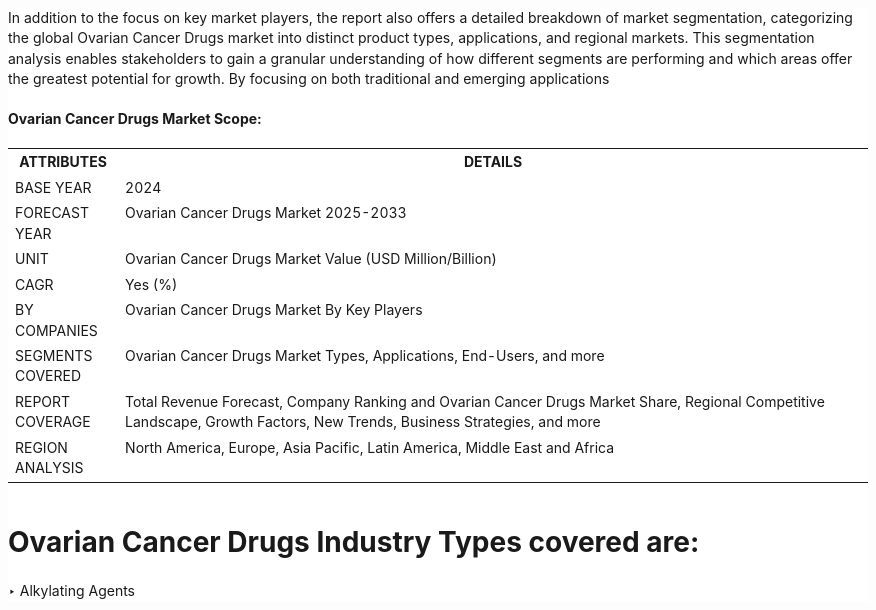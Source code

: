 In addition to the focus on key market players, the report also offers a detailed breakdown of market segmentation, categorizing the global Ovarian Cancer Drugs market into distinct product types, applications, and regional markets. This segmentation analysis enables stakeholders to gain a granular understanding of how different segments are performing and which areas offer the greatest potential for growth. By focusing on both traditional and emerging applications

<h4>Ovarian Cancer Drugs Market Scope:</h4>
<table>
<tr>
<th>ATTRIBUTES</th>
<th>DETAILS</th>
</tr>
<tr>
<td>BASE YEAR</td>
<td>2024</td>
</tr>
<tr>
<td>FORECAST YEAR</td>
<td>Ovarian Cancer Drugs Market 2025-2033</td>
</tr>
<tr>
<td>UNIT</td>
<td>Ovarian Cancer Drugs Market Value (USD Million/Billion)</td>
<tr>
<td>CAGR</td>
<td>Yes (%)</td>
</tr>
</tr>
<tr>
<td>BY COMPANIES</td>
<td>Ovarian Cancer Drugs Market By Key Players</td>
</tr>
<tr>
<td>SEGMENTS COVERED</td>
<td>Ovarian Cancer Drugs Market Types, Applications, End-Users, and more</td>
</tr>
<tr>
<td>REPORT COVERAGE</td>
<td>Total Revenue Forecast, Company Ranking and Ovarian Cancer Drugs Market Share, Regional Competitive Landscape, Growth Factors, New Trends, Business Strategies, and more</td>
</tr>
<tr>
<td>REGION ANALYSIS</td>
<td>North America, Europe, Asia Pacific, Latin America, Middle East and Africa</td>
</tr>
</table>

# <strong>Ovarian Cancer Drugs Industry Types covered are:</strong>

‣ Alkylating Agents
